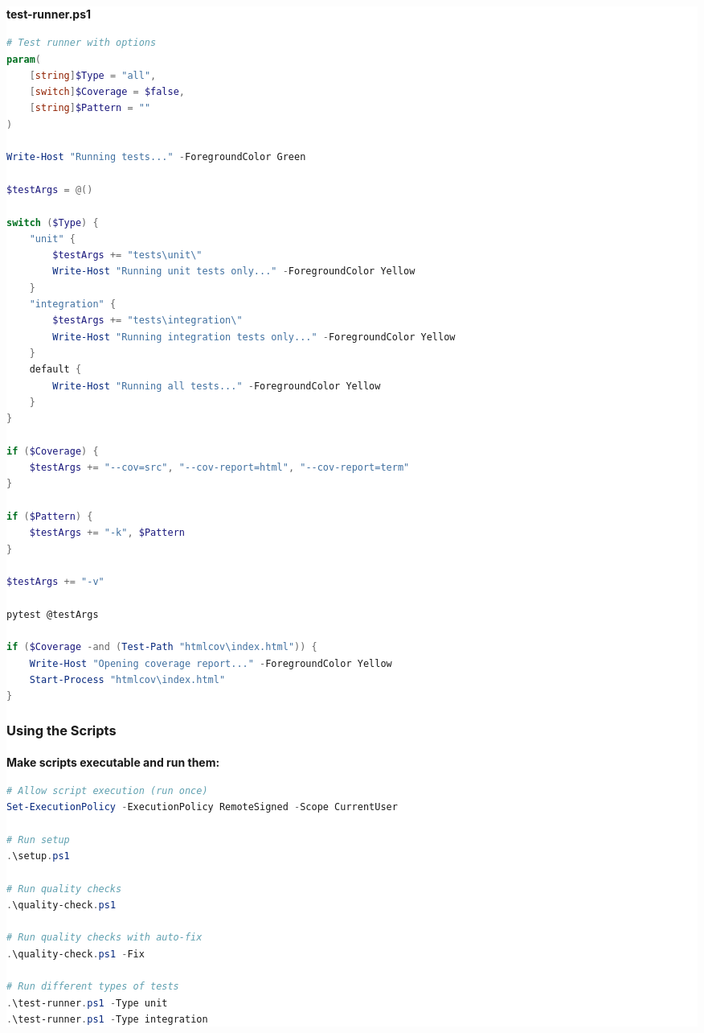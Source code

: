 **test-runner.ps1**
```powershell
# Test runner with options
param(
    [string]$Type = "all",
    [switch]$Coverage = $false,
    [string]$Pattern = ""
)

Write-Host "Running tests..." -ForegroundColor Green

$testArgs = @()

switch ($Type) {
    "unit" { 
        $testArgs += "tests\unit\"
        Write-Host "Running unit tests only..." -ForegroundColor Yellow
    }
    "integration" { 
        $testArgs += "tests\integration\"
        Write-Host "Running integration tests only..." -ForegroundColor Yellow
    }
    default { 
        Write-Host "Running all tests..." -ForegroundColor Yellow
    }
}

if ($Coverage) {
    $testArgs += "--cov=src", "--cov-report=html", "--cov-report=term"
}

if ($Pattern) {
    $testArgs += "-k", $Pattern
}

$testArgs += "-v"

pytest @testArgs

if ($Coverage -and (Test-Path "htmlcov\index.html")) {
    Write-Host "Opening coverage report..." -ForegroundColor Yellow
    Start-Process "htmlcov\index.html"
}
```

### Using the Scripts

**Make scripts executable and run them:**
```powershell
# Allow script execution (run once)
Set-ExecutionPolicy -ExecutionPolicy RemoteSigned -Scope CurrentUser

# Run setup
.\setup.ps1

# Run quality checks
.\quality-check.ps1

# Run quality checks with auto-fix
.\quality-check.ps1 -Fix

# Run different types of tests
.\test-runner.ps1 -Type unit
.\test-runner.ps1 -Type integration  
```